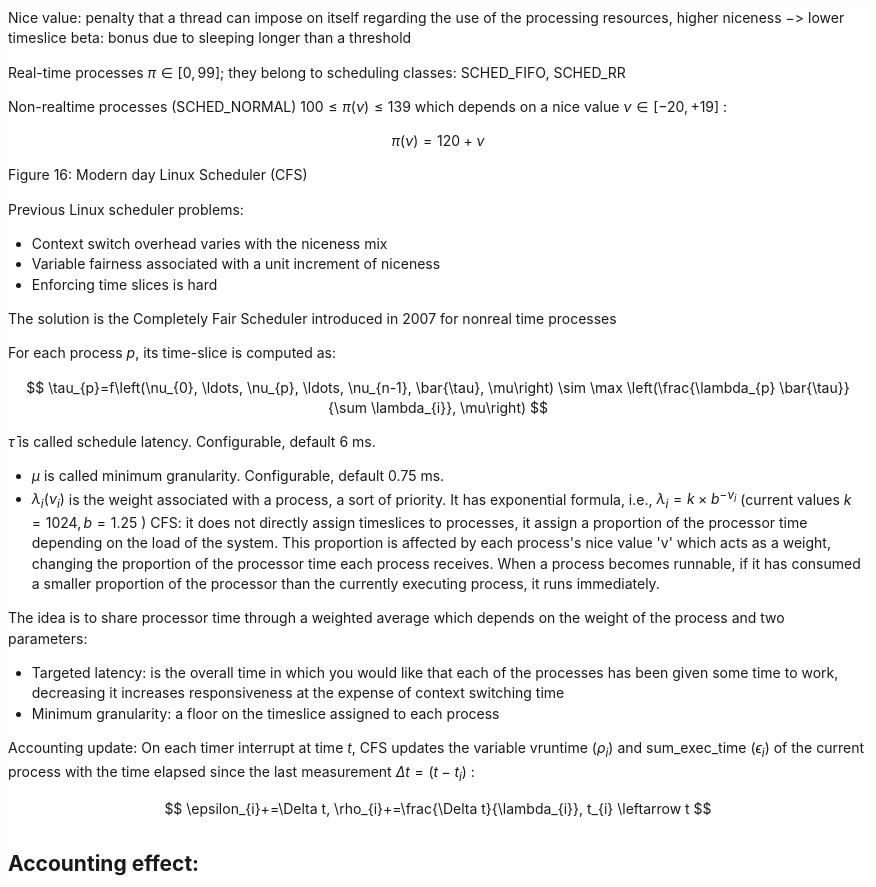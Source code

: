 Nice value: penalty that a thread can impose on itself regarding the use of the processing resources, higher niceness $->$ lower timeslice beta: bonus due to sleeping longer than a threshold

Real-time processes $\pi \in[0,99]$; they belong to scheduling classes: SCHED_FIFO, SCHED_RR

Non-realtime processes (SCHED_NORMAL) $100 \leq \pi(\nu) \leq 139$ which depends on a nice value $\nu \in[-20,+19]$ :

$$
\pi(\nu)=120+\nu
$$

Figure 16: Modern day Linux Scheduler (CFS)

Previous Linux scheduler problems:

- Context switch overhead varies with the niceness mix
- Variable fairness associated with a unit increment of niceness
- Enforcing time slices is hard

The solution is the Completely Fair Scheduler introduced in 2007 for nonreal time processes

For each process $p$, its time-slice is computed as:

$$
\tau_{p}=f\left(\nu_{0}, \ldots, \nu_{p}, \ldots, \nu_{n-1}, \bar{\tau}, \mu\right) \sim \max \left(\frac{\lambda_{p} \bar{\tau}}{\sum \lambda_{i}}, \mu\right)
$$

$\bar{\tau}$ is called schedule latency. Configurable, default $6 \mathrm{~ms}$.

- $\mu$ is called minimum granularity. Configurable, default $0.75 \mathrm{~ms}$.
- $\lambda_{i}\left(\nu_{i}\right)$ is the weight associated with a process, a sort of priority. It has exponential formula, i.e., $\lambda_{i}=k \times b^{-\nu_{i}}$ (current values $k=1024, b=1.25$ ) CFS: it does not directly assign timeslices to processes, it assign a proportion of the processor time depending on the load of the system. This proportion is affected by each process's nice value 'v' which acts as a weight, changing the proportion of the processor time each process receives. When a process becomes runnable, if it has consumed a smaller proportion of the processor than the currently executing process, it runs immediately.

The idea is to share processor time through a weighted average which depends on the weight of the process and two parameters:

- Targeted latency: is the overall time in which you would like that each of the processes has been given some time to work, decreasing it increases responsiveness at the expense of context switching time
- Minimum granularity: a floor on the timeslice assigned to each process

Accounting update: On each timer interrupt at time $t$, CFS updates the variable vruntime $\left(\rho_{i}\right)$ and sum_exec_time $\left(\epsilon_{i}\right)$ of the current process with the time elapsed since the last measurement $\Delta t=\left(t-t_{i}\right)$ :

$$
\epsilon_{i}+=\Delta t, \rho_{i}+=\frac{\Delta t}{\lambda_{i}}, t_{i} \leftarrow t
$$

## Accounting effect:
